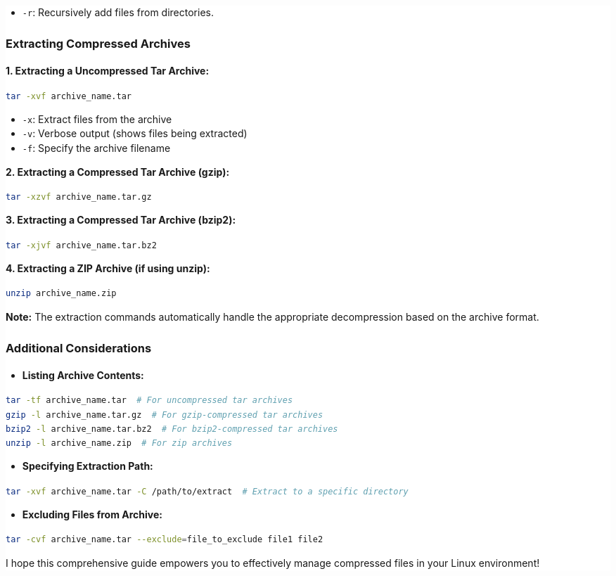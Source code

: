- `-r`: Recursively add files from directories.

### Extracting Compressed Archives

**1. Extracting a Uncompressed Tar Archive:**

```bash
tar -xvf archive_name.tar
```

- `-x`: Extract files from the archive
- `-v`: Verbose output (shows files being extracted)
- `-f`: Specify the archive filename

**2. Extracting a Compressed Tar Archive (gzip):**

```bash
tar -xzvf archive_name.tar.gz
```

**3. Extracting a Compressed Tar Archive (bzip2):**

```bash
tar -xjvf archive_name.tar.bz2
```

**4. Extracting a ZIP Archive (if using unzip):**

```bash
unzip archive_name.zip
```

**Note:** The extraction commands automatically handle the appropriate decompression based on the archive format.

### Additional Considerations

- **Listing Archive Contents:**

```bash
tar -tf archive_name.tar  # For uncompressed tar archives
gzip -l archive_name.tar.gz  # For gzip-compressed tar archives
bzip2 -l archive_name.tar.bz2  # For bzip2-compressed tar archives
unzip -l archive_name.zip  # For zip archives
```

- **Specifying Extraction Path:**

```bash
tar -xvf archive_name.tar -C /path/to/extract  # Extract to a specific directory
```

- **Excluding Files from Archive:**

```bash
tar -cvf archive_name.tar --exclude=file_to_exclude file1 file2
```

I hope this comprehensive guide empowers you to effectively manage compressed files in your Linux environment!
